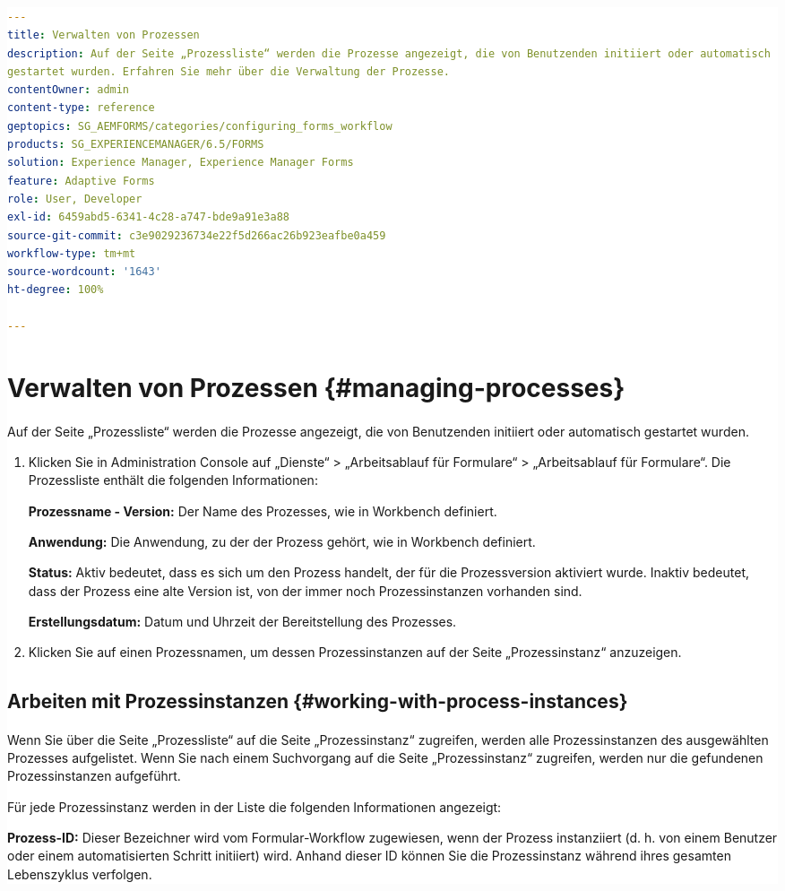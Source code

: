 ```yaml
---
title: Verwalten von Prozessen
description: Auf der Seite „Prozessliste“ werden die Prozesse angezeigt, die von Benutzenden initiiert oder automatisch gestartet wurden. Erfahren Sie mehr über die Verwaltung der Prozesse.
contentOwner: admin
content-type: reference
geptopics: SG_AEMFORMS/categories/configuring_forms_workflow
products: SG_EXPERIENCEMANAGER/6.5/FORMS
solution: Experience Manager, Experience Manager Forms
feature: Adaptive Forms
role: User, Developer
exl-id: 6459abd5-6341-4c28-a747-bde9a91e3a88
source-git-commit: c3e9029236734e22f5d266ac26b923eafbe0a459
workflow-type: tm+mt
source-wordcount: '1643'
ht-degree: 100%

---
```


# Verwalten von Prozessen {#managing-processes}

Auf der Seite „Prozessliste“ werden die Prozesse angezeigt, die von Benutzenden initiiert oder automatisch gestartet wurden.

1. Klicken Sie in Administration Console auf „Dienste“ > „Arbeitsablauf für Formulare“ > „Arbeitsablauf für Formulare“. Die Prozessliste enthält die folgenden Informationen:

   **Prozessname - Version:** Der Name des Prozesses, wie in Workbench definiert.

   **Anwendung:** Die Anwendung, zu der der Prozess gehört, wie in Workbench definiert.

   **Status:** Aktiv bedeutet, dass es sich um den Prozess handelt, der für die Prozessversion aktiviert wurde. Inaktiv bedeutet, dass der Prozess eine alte Version ist, von der immer noch Prozessinstanzen vorhanden sind.

   **Erstellungsdatum:** Datum und Uhrzeit der Bereitstellung des Prozesses.

1. Klicken Sie auf einen Prozessnamen, um dessen Prozessinstanzen auf der Seite „Prozessinstanz“ anzuzeigen.

## Arbeiten mit Prozessinstanzen {#working-with-process-instances}

Wenn Sie über die Seite „Prozessliste“ auf die Seite „Prozessinstanz“ zugreifen, werden alle Prozessinstanzen des ausgewählten Prozesses aufgelistet. Wenn Sie nach einem Suchvorgang auf die Seite „Prozessinstanz“ zugreifen, werden nur die gefundenen Prozessinstanzen aufgeführt.

Für jede Prozessinstanz werden in der Liste die folgenden Informationen angezeigt:

**Prozess-ID:** Dieser Bezeichner wird vom Formular-Workflow zugewiesen, wenn der Prozess instanziiert (d. h. von einem Benutzer oder einem automatisierten Schritt initiiert) wird. Anhand dieser ID können Sie die Prozessinstanz während ihres gesamten Lebenszyklus verfolgen.
